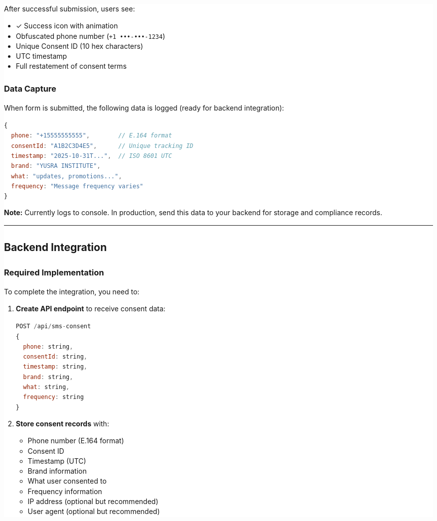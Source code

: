 After successful submission, users see:
- ✓ Success icon with animation
- Obfuscated phone number (`+1 •••-•••-1234`)
- Unique Consent ID (10 hex characters)
- UTC timestamp
- Full restatement of consent terms

### Data Capture

When form is submitted, the following data is logged (ready for backend integration):

```javascript
{
  phone: "+15555555555",        // E.164 format
  consentId: "A1B2C3D4E5",      // Unique tracking ID
  timestamp: "2025-10-31T...",  // ISO 8601 UTC
  brand: "YUSRA INSTITUTE",
  what: "updates, promotions...",
  frequency: "Message frequency varies"
}
```

**Note:** Currently logs to console. In production, send this data to your backend for storage and compliance records.

---

## Backend Integration

### Required Implementation

To complete the integration, you need to:

1. **Create API endpoint** to receive consent data:
   ```javascript
   POST /api/sms-consent
   {
     phone: string,
     consentId: string,
     timestamp: string,
     brand: string,
     what: string,
     frequency: string
   }
   ```

2. **Store consent records** with:
   - Phone number (E.164 format)
   - Consent ID
   - Timestamp (UTC)
   - Brand information
   - What user consented to
   - Frequency information
   - IP address (optional but recommended)
   - User agent (optional but recommended)
